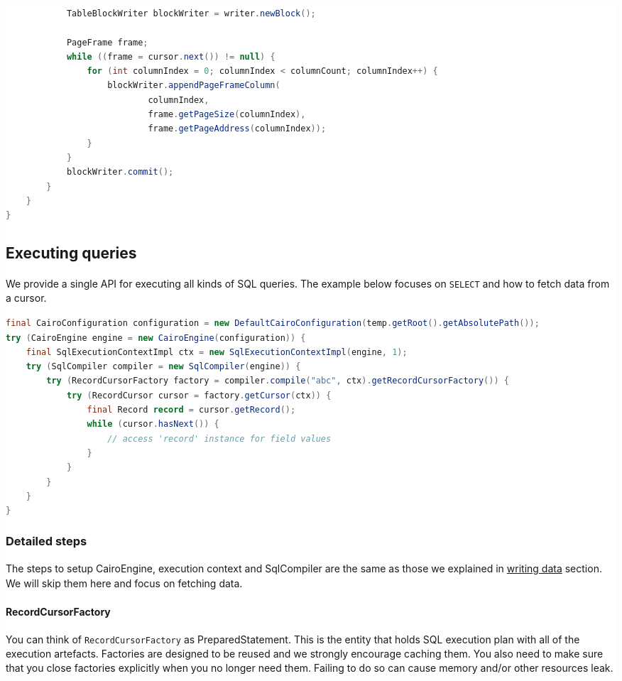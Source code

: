 ```java title="Example table block writer"
            TableBlockWriter blockWriter = writer.newBlock();

            PageFrame frame;
            while ((frame = cursor.next()) != null) {
                for (int columnIndex = 0; columnIndex < columnCount; columnIndex++) {
                    blockWriter.appendPageFrameColumn(
                            columnIndex,
                            frame.getPageSize(columnIndex),
                            frame.getPageAddress(columnIndex));
                }
            }
            blockWriter.commit();
        }
    }
}
```

## Executing queries

We provide a single API for executing all kinds of SQL queries. The example
below focuses on `SELECT` and how to fetch data from a cursor.

```java title="Compiling SQL"
final CairoConfiguration configuration = new DefaultCairoConfiguration(temp.getRoot().getAbsolutePath());
try (CairoEngine engine = new CairoEngine(configuration)) {
    final SqlExecutionContextImpl ctx = new SqlExecutionContextImpl(engine, 1);
    try (SqlCompiler compiler = new SqlCompiler(engine)) {
        try (RecordCursorFactory factory = compiler.compile("abc", ctx).getRecordCursorFactory()) {
            try (RecordCursor cursor = factory.getCursor(ctx)) {
                final Record record = cursor.getRecord();
                while (cursor.hasNext()) {
                    // access 'record' instance for field values
                }
            }
        }
    }
}
```

### Detailed steps

The steps to setup CairoEngine, execution context and SqlCompiler are the same
as those we explained in [writing data](#writing-data) section. We will skip
them here and focus on fetching data.

#### RecordCursorFactory

You can think of `RecordCursorFactory` as PreparedStatement. This is the entity
that holds SQL execution plan with all of the execution artefacts. Factories are
designed to be reused and we strongly encourage caching them. You also need to
make sure that you close factories explicitly when you no longer need them.
Failing to do so can cause memory and/or other resources leak.
